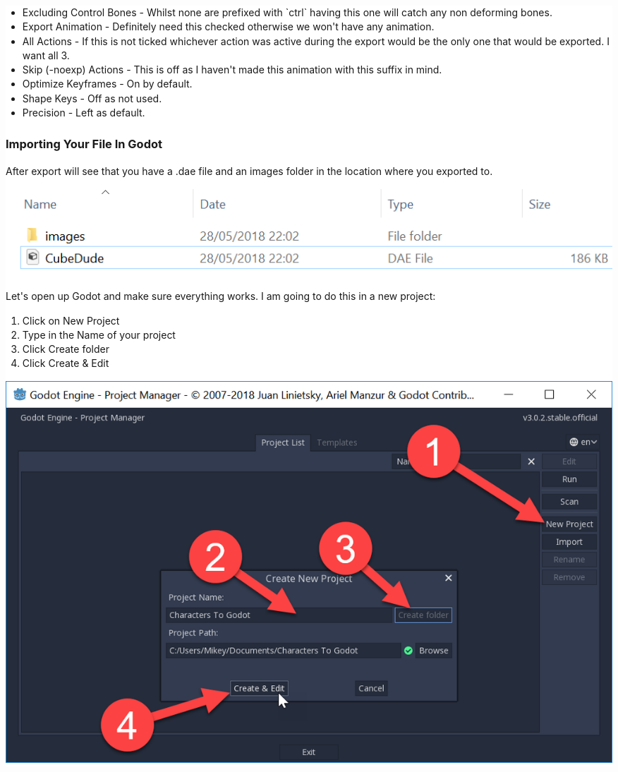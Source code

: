 -   Excluding Control Bones - Whilst none are prefixed with \`ctrl\`
    having this one will catch any non deforming bones.
-   Export Animation - Definitely need this checked otherwise we won't
    have any animation.
-   All Actions - If this is not ticked whichever action was active
    during the export would be the only one that would be exported. I
    want all 3.
-   Skip (-noexp) Actions - This is off as I haven't made this animation
    with this suffix in mind.
-   Optimize Keyframes - On by default.
-   Shape Keys - Off as not used.
-   Precision - Left as default.

### Importing Your File In Godot

After export will see that you have a .dae file and an images folder in
the location where you exported to.

![CubeDude DAE in the filesystem](/storage/app/media/dae_import/cube_dude_dae.png)

Let's open up Godot and make sure everything works. I am going to do
this in a new project:

1.  Click on New Project
2.  Type in the Name of your project
3.  Click Create folder
4.  Click Create & Edit

![Setting up a new project in Godot](/storage/app/media/dae_import/godot_create_project.png)
